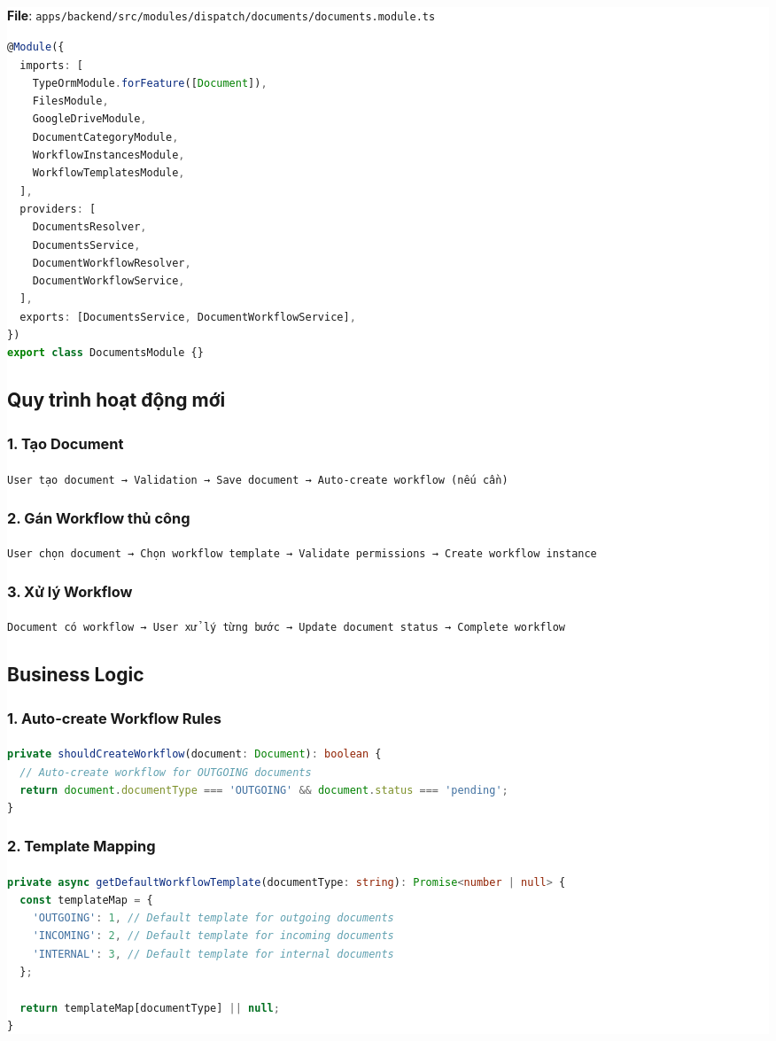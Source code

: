 **File**: `apps/backend/src/modules/dispatch/documents/documents.module.ts`

```typescript
@Module({
  imports: [
    TypeOrmModule.forFeature([Document]),
    FilesModule,
    GoogleDriveModule,
    DocumentCategoryModule,
    WorkflowInstancesModule,
    WorkflowTemplatesModule,
  ],
  providers: [
    DocumentsResolver, 
    DocumentsService,
    DocumentWorkflowResolver,
    DocumentWorkflowService,
  ],
  exports: [DocumentsService, DocumentWorkflowService],
})
export class DocumentsModule {}
```

## Quy trình hoạt động mới

### 1. Tạo Document
```
User tạo document → Validation → Save document → Auto-create workflow (nếu cần)
```

### 2. Gán Workflow thủ công
```
User chọn document → Chọn workflow template → Validate permissions → Create workflow instance
```

### 3. Xử lý Workflow
```
Document có workflow → User xử lý từng bước → Update document status → Complete workflow
```

## Business Logic

### 1. Auto-create Workflow Rules
```typescript
private shouldCreateWorkflow(document: Document): boolean {
  // Auto-create workflow for OUTGOING documents
  return document.documentType === 'OUTGOING' && document.status === 'pending';
}
```

### 2. Template Mapping
```typescript
private async getDefaultWorkflowTemplate(documentType: string): Promise<number | null> {
  const templateMap = {
    'OUTGOING': 1, // Default template for outgoing documents
    'INCOMING': 2, // Default template for incoming documents
    'INTERNAL': 3, // Default template for internal documents
  };
  
  return templateMap[documentType] || null;
}
```
